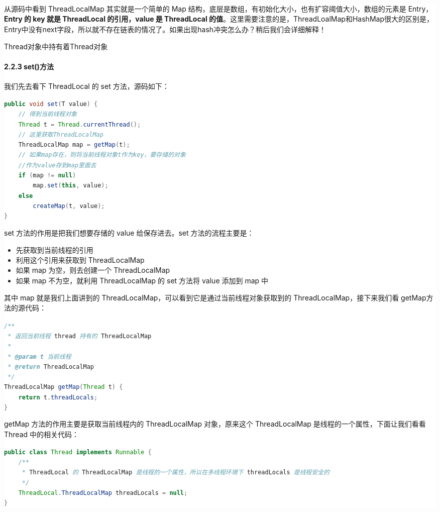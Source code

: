 从源码中看到 ThreadLocalMap 其实就是一个简单的 Map 结构，底层是数组，有初始化大小，也有扩容阈值大小，数组的元素是 Entry，**Entry 的 key 就是 ThreadLocal 的引用，value 是 ThreadLocal 的值**。这里需要注意的是，ThreadLoalMap和HashMap很大的区别是，Entry中没有next字段，所以就不存在链表的情况了。如果出现hash冲突怎么办？稍后我们会详细解释！

Thread对象中持有着Thread对象

#### 2.2.3 set()方法

我们先去看下 ThreadLocal 的 set 方法，源码如下：

```java
public void set(T value) {
    // 得到当前线程对象
    Thread t = Thread.currentThread();
    // 这里获取ThreadLocalMap
    ThreadLocalMap map = getMap(t);
    // 如果map存在，则将当前线程对象t作为key，要存储的对象
    //作为value存到map里面去
    if (map != null)
        map.set(this, value);
    else
        createMap(t, value);
}
```

set 方法的作用是把我们想要存储的 value 给保存进去。set 方法的流程主要是：

- 先获取到当前线程的引用
- 利用这个引用来获取到 ThreadLocalMap
- 如果 map 为空，则去创建一个 ThreadLocalMap
- 如果 map 不为空，就利用 ThreadLocalMap 的 set 方法将 value 添加到 map 中

其中 map 就是我们上面讲到的 ThreadLocalMap，可以看到它是通过当前线程对象获取到的 ThreadLocalMap，接下来我们看 getMap方法的源代码：

```java
/**
 * 返回当前线程 thread 持有的 ThreadLocalMap
 *
 * @param t 当前线程
 * @return ThreadLocalMap
 */
ThreadLocalMap getMap(Thread t) {
	return t.threadLocals;
}
```

getMap 方法的作用主要是获取当前线程内的 ThreadLocalMap 对象，原来这个 ThreadLocalMap 是线程的一个属性，下面让我们看看 Thread 中的相关代码：

```java
public class Thread implements Runnable {
	/**
	 * ThreadLocal 的 ThreadLocalMap 是线程的一个属性，所以在多线程环境下 threadLocals 是线程安全的
	 */
	ThreadLocal.ThreadLocalMap threadLocals = null;
}
```
